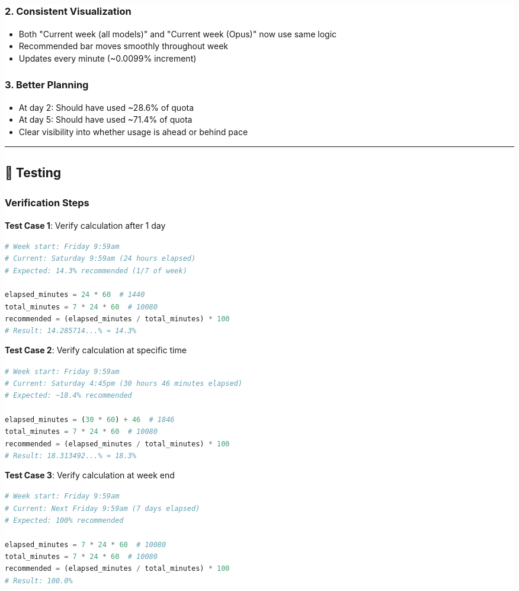 ### 2. Consistent Visualization
- Both "Current week (all models)" and "Current week (Opus)" now use same logic
- Recommended bar moves smoothly throughout week
- Updates every minute (~0.0099% increment)

### 3. Better Planning
- At day 2: Should have used ~28.6% of quota
- At day 5: Should have used ~71.4% of quota
- Clear visibility into whether usage is ahead or behind pace

---

## 🧪 Testing

### Verification Steps

**Test Case 1**: Verify calculation after 1 day
```python
# Week start: Friday 9:59am
# Current: Saturday 9:59am (24 hours elapsed)
# Expected: 14.3% recommended (1/7 of week)

elapsed_minutes = 24 * 60  # 1440
total_minutes = 7 * 24 * 60  # 10080
recommended = (elapsed_minutes / total_minutes) * 100
# Result: 14.285714...% ≈ 14.3%
```

**Test Case 2**: Verify calculation at specific time
```python
# Week start: Friday 9:59am
# Current: Saturday 4:45pm (30 hours 46 minutes elapsed)
# Expected: ~18.4% recommended

elapsed_minutes = (30 * 60) + 46  # 1846
total_minutes = 7 * 24 * 60  # 10080
recommended = (elapsed_minutes / total_minutes) * 100
# Result: 18.313492...% ≈ 18.3%
```

**Test Case 3**: Verify calculation at week end
```python
# Week start: Friday 9:59am
# Current: Next Friday 9:59am (7 days elapsed)
# Expected: 100% recommended

elapsed_minutes = 7 * 24 * 60  # 10080
total_minutes = 7 * 24 * 60  # 10080
recommended = (elapsed_minutes / total_minutes) * 100
# Result: 100.0%
```
